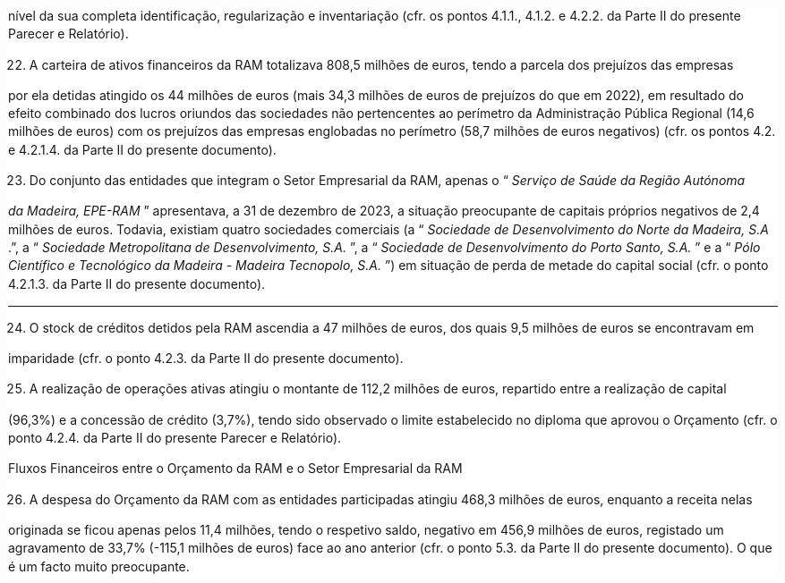 nível da sua completa identificação, regularização e inventariação (cfr. os pontos 4.1.1., 4.1.2. e 4.2.2. da Parte II do
presente Parecer e Relatório).


22. A carteira de ativos financeiros da RAM totalizava 808,5 milhões de euros, tendo a parcela dos prejuízos das empresas

por ela detidas atingido os 44 milhões de euros (mais 34,3 milhões de euros de prejuízos do que em 2022), em resultado
do efeito combinado dos lucros oriundos das sociedades não pertencentes ao perímetro da Administração Pública
Regional (14,6 milhões de euros) com os prejuízos das empresas englobadas no perímetro (58,7 milhões de euros
negativos) (cfr. os pontos 4.2. e 4.2.1.4. da Parte II do presente documento).


23. Do conjunto das entidades que integram o Setor Empresarial da RAM, apenas o “ _Serviço de Saúde da Região Autónoma_

_da Madeira, EPE-RAM_ ” apresentava, a 31 de dezembro de 2023, a situação preocupante de capitais próprios negativos de
2,4 milhões de euros. Todavia, existiam quatro sociedades comerciais (a “ _Sociedade de Desenvolvimento do Norte da_
_Madeira, S.A_ .”, a “ _Sociedade Metropolitana de Desenvolvimento, S.A._ ”, a “ _Sociedade de Desenvolvimento do Porto_
_Santo, S.A._ ” e a “ _Pólo Científico e Tecnológico da Madeira - Madeira Tecnopolo, S.A._ ”) em situação de perda de metade
do capital social (cfr. o ponto 4.2.1.3. da Parte II do presente documento).




---

24. O stock de créditos detidos pela RAM ascendia a 47 milhões de euros, dos quais 9,5 milhões de euros se encontravam em

imparidade (cfr. o ponto 4.2.3. da Parte II do presente documento).


25. A realização de operações ativas atingiu o montante de 112,2 milhões de euros, repartido entre a realização de capital

(96,3%) e a concessão de crédito (3,7%), tendo sido observado o limite estabelecido no diploma que aprovou o
Orçamento (cfr. o ponto 4.2.4. da Parte II do presente Parecer e Relatório).


Fluxos Financeiros entre o Orçamento da RAM e o Setor Empresarial da RAM


26. A despesa do Orçamento da RAM com as entidades participadas atingiu 468,3 milhões de euros, enquanto a receita nelas

originada se ficou apenas pelos 11,4 milhões, tendo o respetivo saldo, negativo em 456,9 milhões de euros, registado um
agravamento de 33,7% (-115,1 milhões de euros) face ao ano anterior (cfr. o ponto 5.3. da Parte II do presente
documento). O que é um facto muito preocupante.
